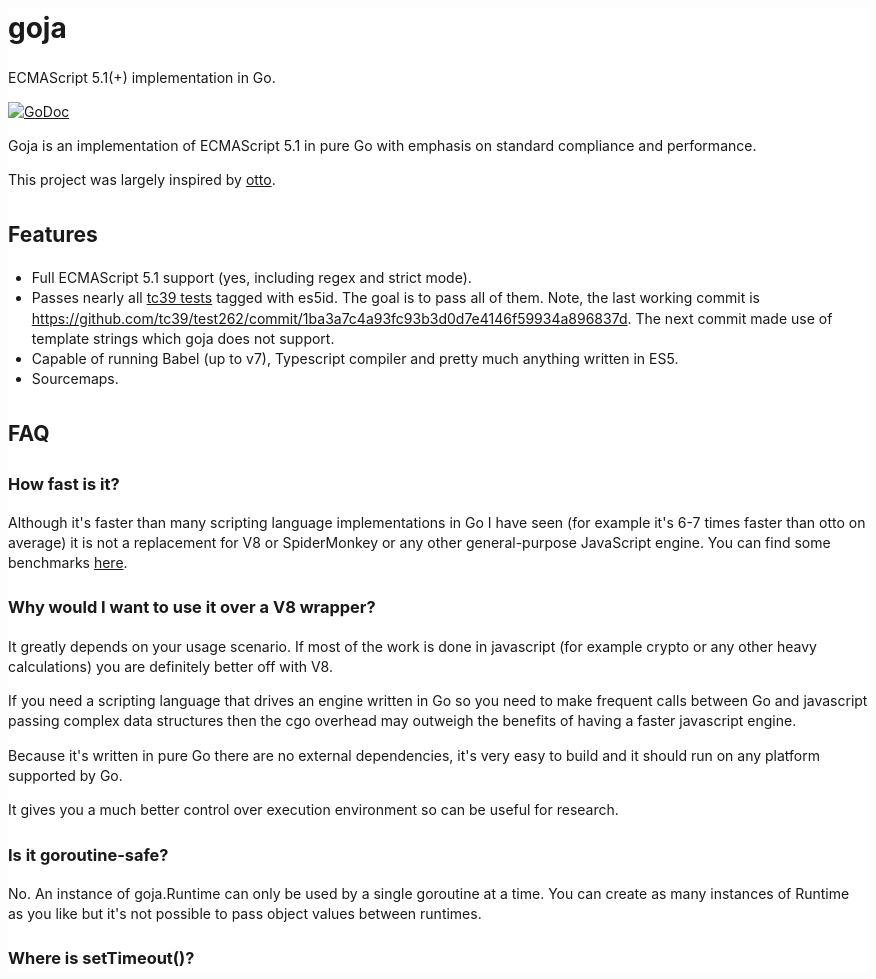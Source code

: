 goja
====

ECMAScript 5.1(+) implementation in Go.

[![GoDoc](https://godoc.org/github.com/dop251/goja?status.svg)](https://godoc.org/github.com/dop251/goja)

Goja is an implementation of ECMAScript 5.1 in pure Go with emphasis on standard compliance and
performance.

This project was largely inspired by [otto](https://github.com/robertkrimen/otto).

Features
--------

 * Full ECMAScript 5.1 support (yes, including regex and strict mode).
 * Passes nearly all [tc39 tests](https://github.com/tc39/test262) tagged with es5id. The goal is to pass all of them. Note, the last working commit is https://github.com/tc39/test262/commit/1ba3a7c4a93fc93b3d0d7e4146f59934a896837d. The next commit made use of template strings which goja does not support.
 * Capable of running Babel (up to v7), Typescript compiler and pretty much anything written in ES5.
 * Sourcemaps.
 
FAQ
---

### How fast is it?

Although it's faster than many scripting language implementations in Go I have seen 
(for example it's 6-7 times faster than otto on average) it is not a
replacement for V8 or SpiderMonkey or any other general-purpose JavaScript engine.
You can find some benchmarks [here](https://github.com/dop251/goja/issues/2).

### Why would I want to use it over a V8 wrapper?

It greatly depends on your usage scenario. If most of the work is done in javascript
(for example crypto or any other heavy calculations) you are definitely better off with V8.

If you need a scripting language that drives an engine written in Go so
you need to make frequent calls between Go and javascript passing complex data structures
then the cgo overhead may outweigh the benefits of having a faster javascript engine.

Because it's written in pure Go there are no external dependencies, it's very easy to build and it
should run on any platform supported by Go.

It gives you a much better control over execution environment so can be useful for research.

### Is it goroutine-safe?

No. An instance of goja.Runtime can only be used by a single goroutine
at a time. You can create as many instances of Runtime as you like but 
it's not possible to pass object values between runtimes.

### Where is setTimeout()?
